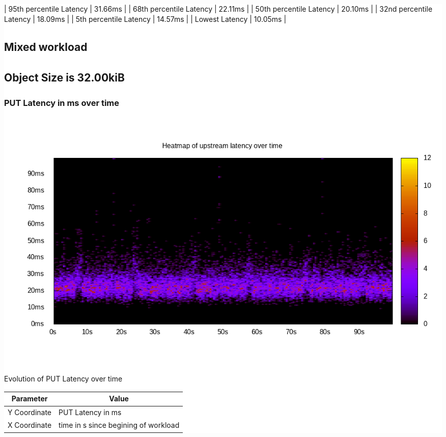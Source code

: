 | 95th percentile Latency | 31.66ms |
| 68th percentile Latency | 22.11ms |
| 50th percentile Latency | 20.10ms |
| 32nd percentile Latency | 18.09ms |
| 5th percentile Latency | 14.57ms |
| Lowest Latency | 10.05ms |


## Mixed workload




## Object Size is 32.00kiB



### PUT Latency in ms over time

![over-time-heatmap-Latency-mixed-nClients=8-objectSize=32768](evileye/over-time-heatmap-Latency-mixed-nClients=8-objectSize=32768-up.png)

Evolution of PUT Latency over time

| Parameter | Value |
| --- | --- |
| Y Coordinate | PUT Latency in ms |
| X Coordinate | time in s since begining of workload |
